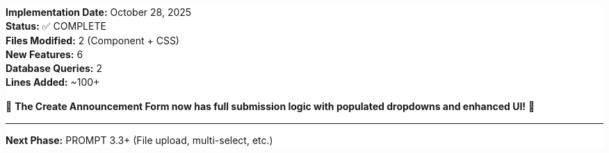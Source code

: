 
**Implementation Date:** October 28, 2025  
**Status:** ✅ COMPLETE  
**Files Modified:** 2 (Component + CSS)  
**New Features:** 6  
**Database Queries:** 2  
**Lines Added:** ~100+

🎊 **The Create Announcement Form now has full submission logic with populated dropdowns and enhanced UI!** 🎊

---

**Next Phase:** PROMPT 3.3+ (File upload, multi-select, etc.)


